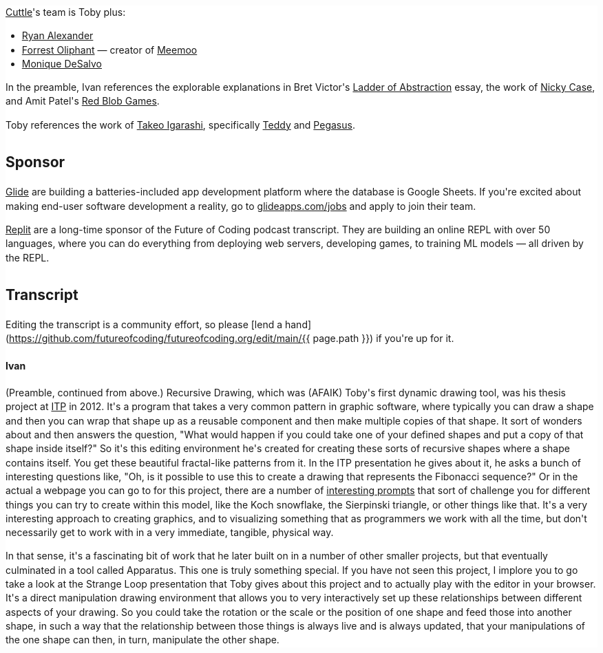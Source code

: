 [Cuttle](https://cuttle.xyz)'s team is Toby plus:
* [Ryan Alexander](https://onecm.com)
* [Forrest Oliphant](https://www.forresto.com) — creator of [Meemoo](https://meemoo.org)
* [Monique DeSalvo](https://twitter.com/mokeymuffin)

In the preamble, Ivan references the explorable explanations in Bret Victor's [Ladder of Abstraction](http://worrydream.com/LadderOfAbstraction/) essay, the work of [Nicky Case](https://ncase.me), and Amit Patel's [Red Blob Games](https://www.redblobgames.com).

Toby references the work of [Takeo Igarashi](https://www-ui.is.s.u-tokyo.ac.jp/~takeo/), specifically [Teddy](https://www-ui.is.s.u-tokyo.ac.jp/~takeo/teddy/teddy.htm) and [Pegasus](https://www-ui.is.s.u-tokyo.ac.jp/~takeo/research/pegasus/pegasus.html).

<iframe width="560" height="315" src="https://www.youtube-nocookie.com/embed/adfdtUn2r4U" title="YouTube video player" frameborder="0" allow="accelerometer; autoplay; clipboard-write; encrypted-media; gyroscope; picture-in-picture" allowfullscreen></iframe>

## Sponsor

[Glide](https://www.glideapps.com/) are building a batteries-included app development platform where the database is Google Sheets. If you're excited about making end-user software development a reality, go to [glideapps.com/jobs](https://www.glideapps.com/jobs) and apply to join their team.

[Replit](https://replit.com/) are a long-time sponsor of the Future of Coding podcast transcript. They are building an online REPL with over 50 languages, where you can do everything from deploying web servers, developing games, to training ML models — all driven by the REPL.

## Transcript

Editing the transcript is a community effort, so please [lend a hand](https://github.com/futureofcoding/futureofcoding.org/edit/main/{{ page.path }}) if you're up for it.

#### Ivan
(Preamble, continued from above.) Recursive Drawing, which was (AFAIK) Toby's first dynamic drawing tool, was his thesis project at [ITP](http://itp.nyu.edu/itp/) in 2012. It's a program that takes a very common pattern in graphic software, where typically you can draw a shape and then you can wrap that shape up as a reusable component and then make multiple copies of that shape. It sort of wonders about and then answers the question, "What would happen if you could take one of your defined shapes and put a copy of that shape inside itself?" So it's this editing environment he's created for creating these sorts of recursive shapes where a shape contains itself. You get these beautiful fractal-like patterns from it. In the ITP presentation he gives about it, he asks a bunch of interesting questions like, "Oh, is it possible to use this to create a drawing that represents the Fibonacci sequence?" Or in the actual a webpage you can go to for this project, there are a number of [interesting prompts](https://news.ycombinator.com/item?id=3951499) that sort of challenge you for different things you can try to create within this model, like the Koch snowflake, the Sierpinski triangle, or other things like that. It's a very interesting approach to creating graphics, and to visualizing something that as programmers we work with all the time, but don't necessarily get to work with in a very immediate, tangible, physical way.

In that sense, it's a fascinating bit of work that he later built on in a number of other smaller projects, but that eventually culminated in a tool called Apparatus. This one is truly something special. If you have not seen this project, I implore you to go take a look at the Strange Loop presentation that Toby gives about this project and to actually play with the editor in your browser. It's a direct manipulation drawing environment that allows you to very interactively set up these relationships between different aspects of your drawing. So you could take the rotation or the scale or the position of one shape and feed those into another shape, in such a way that the relationship between those things is always live and is always updated, that your manipulations of the one shape can then, in turn, manipulate the other shape.
